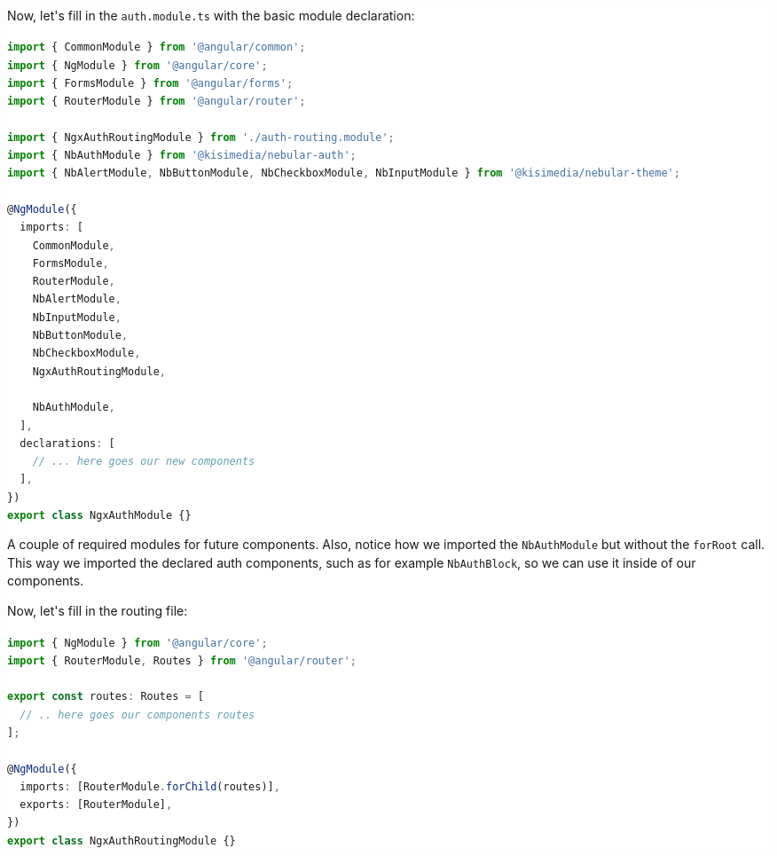 Now, let's fill in the `auth.module.ts` with the basic module declaration:

```ts
import { CommonModule } from '@angular/common';
import { NgModule } from '@angular/core';
import { FormsModule } from '@angular/forms';
import { RouterModule } from '@angular/router';

import { NgxAuthRoutingModule } from './auth-routing.module';
import { NbAuthModule } from '@kisimedia/nebular-auth';
import { NbAlertModule, NbButtonModule, NbCheckboxModule, NbInputModule } from '@kisimedia/nebular-theme';

@NgModule({
  imports: [
    CommonModule,
    FormsModule,
    RouterModule,
    NbAlertModule,
    NbInputModule,
    NbButtonModule,
    NbCheckboxModule,
    NgxAuthRoutingModule,

    NbAuthModule,
  ],
  declarations: [
    // ... here goes our new components
  ],
})
export class NgxAuthModule {}
```

A couple of required modules for future components. Also, notice how we imported the `NbAuthModule` but without the `forRoot` call.
This way we imported the declared auth components, such as for example `NbAuthBlock`, so we can use it inside of our components.

Now, let's fill in the routing file:

```ts
import { NgModule } from '@angular/core';
import { RouterModule, Routes } from '@angular/router';

export const routes: Routes = [
  // .. here goes our components routes
];

@NgModule({
  imports: [RouterModule.forChild(routes)],
  exports: [RouterModule],
})
export class NgxAuthRoutingModule {}
```
